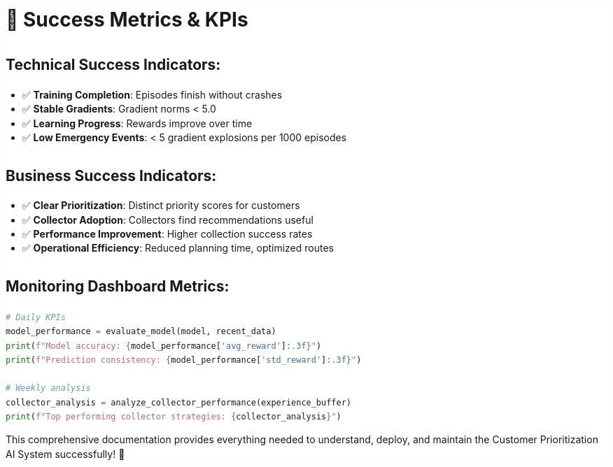 # 🎉 **Success Metrics & KPIs**

## **Technical Success Indicators:**
- ✅ **Training Completion**: Episodes finish without crashes
- ✅ **Stable Gradients**: Gradient norms < 5.0 
- ✅ **Learning Progress**: Rewards improve over time
- ✅ **Low Emergency Events**: < 5 gradient explosions per 1000 episodes

## **Business Success Indicators:**
- ✅ **Clear Prioritization**: Distinct priority scores for customers
- ✅ **Collector Adoption**: Collectors find recommendations useful
- ✅ **Performance Improvement**: Higher collection success rates
- ✅ **Operational Efficiency**: Reduced planning time, optimized routes

## **Monitoring Dashboard Metrics:**
```python
# Daily KPIs
model_performance = evaluate_model(model, recent_data)
print(f"Model accuracy: {model_performance['avg_reward']:.3f}")
print(f"Prediction consistency: {model_performance['std_reward']:.3f}")

# Weekly analysis
collector_analysis = analyze_collector_performance(experience_buffer)
print(f"Top performing collector strategies: {collector_analysis}")
```

This comprehensive documentation provides everything needed to understand, deploy, and maintain the Customer Prioritization AI System successfully! 🚀
